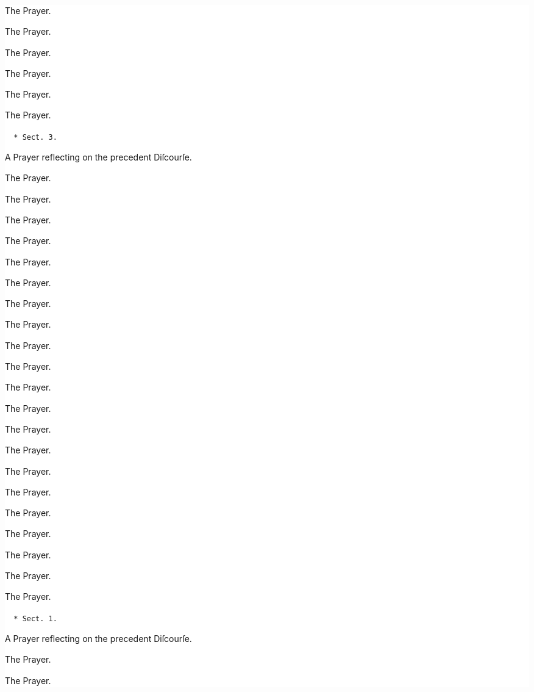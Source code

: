 The Prayer.

The Prayer.

The Prayer.

The Prayer.

The Prayer.

The Prayer.

      * Sect. 3.

A Prayer reflecting on the precedent Diſcourſe.

The Prayer.

The Prayer.

The Prayer.

The Prayer.

The Prayer.

The Prayer.

The Prayer.

The Prayer.

The Prayer.

The Prayer.

The Prayer.

The Prayer.

The Prayer.

The Prayer.

The Prayer.

The Prayer.

The Prayer.

The Prayer.

The Prayer.

The Prayer.

The Prayer.

      * Sect. 1.

A Prayer reflecting on the precedent Diſcourſe.

The Prayer.

The Prayer.
